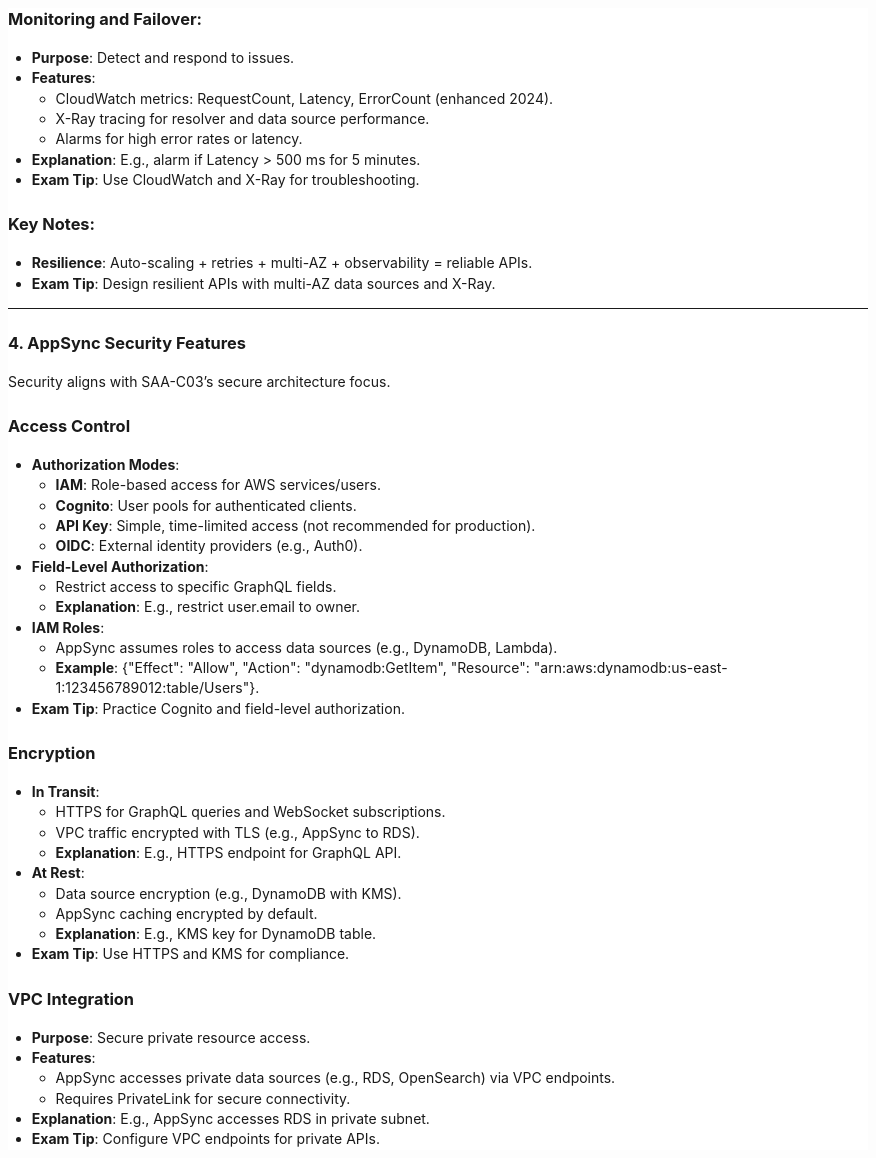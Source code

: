 ### **Monitoring and Failover**:

- **Purpose**: Detect and respond to issues.
- **Features**:
    - CloudWatch metrics: RequestCount, Latency, ErrorCount (enhanced 2024).
    - X-Ray tracing for resolver and data source performance.
    - Alarms for high error rates or latency.
- **Explanation**: E.g., alarm if Latency > 500 ms for 5 minutes.
- **Exam Tip**: Use CloudWatch and X-Ray for troubleshooting.

### **Key Notes**:

- **Resilience**: Auto-scaling + retries + multi-AZ + observability = reliable APIs.
- **Exam Tip**: Design resilient APIs with multi-AZ data sources and X-Ray.

---

### **4. AppSync Security Features**

Security aligns with SAA-C03’s secure architecture focus.

### **Access Control**

- **Authorization Modes**:
    - **IAM**: Role-based access for AWS services/users.
    - **Cognito**: User pools for authenticated clients.
    - **API Key**: Simple, time-limited access (not recommended for production).
    - **OIDC**: External identity providers (e.g., Auth0).
- **Field-Level Authorization**:
    - Restrict access to specific GraphQL fields.
    - **Explanation**: E.g., restrict user.email to owner.
- **IAM Roles**:
    - AppSync assumes roles to access data sources (e.g., DynamoDB, Lambda).
    - **Example**: {"Effect": "Allow", "Action": "dynamodb:GetItem", "Resource": "arn:aws:dynamodb:us-east-1:123456789012:table/Users"}.
- **Exam Tip**: Practice Cognito and field-level authorization.

### **Encryption**

- **In Transit**:
    - HTTPS for GraphQL queries and WebSocket subscriptions.
    - VPC traffic encrypted with TLS (e.g., AppSync to RDS).
    - **Explanation**: E.g., HTTPS endpoint for GraphQL API.
- **At Rest**:
    - Data source encryption (e.g., DynamoDB with KMS).
    - AppSync caching encrypted by default.
    - **Explanation**: E.g., KMS key for DynamoDB table.
- **Exam Tip**: Use HTTPS and KMS for compliance.

### **VPC Integration**

- **Purpose**: Secure private resource access.
- **Features**:
    - AppSync accesses private data sources (e.g., RDS, OpenSearch) via VPC endpoints.
    - Requires PrivateLink for secure connectivity.
- **Explanation**: E.g., AppSync accesses RDS in private subnet.
- **Exam Tip**: Configure VPC endpoints for private APIs.
